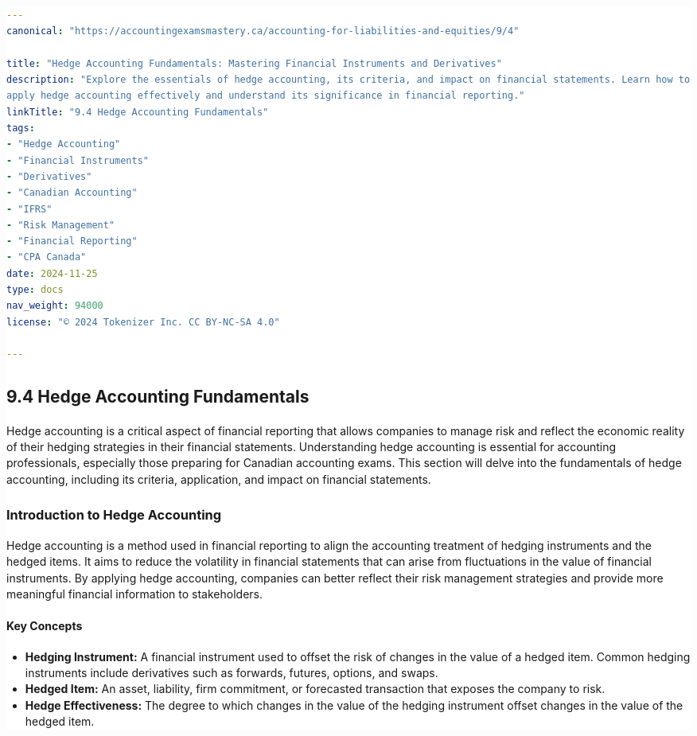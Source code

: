 ```yaml
---
canonical: "https://accountingexamsmastery.ca/accounting-for-liabilities-and-equities/9/4"

title: "Hedge Accounting Fundamentals: Mastering Financial Instruments and Derivatives"
description: "Explore the essentials of hedge accounting, its criteria, and impact on financial statements. Learn how to apply hedge accounting effectively and understand its significance in financial reporting."
linkTitle: "9.4 Hedge Accounting Fundamentals"
tags:
- "Hedge Accounting"
- "Financial Instruments"
- "Derivatives"
- "Canadian Accounting"
- "IFRS"
- "Risk Management"
- "Financial Reporting"
- "CPA Canada"
date: 2024-11-25
type: docs
nav_weight: 94000
license: "© 2024 Tokenizer Inc. CC BY-NC-SA 4.0"

---
```


## 9.4 Hedge Accounting Fundamentals

Hedge accounting is a critical aspect of financial reporting that allows companies to manage risk and reflect the economic reality of their hedging strategies in their financial statements. Understanding hedge accounting is essential for accounting professionals, especially those preparing for Canadian accounting exams. This section will delve into the fundamentals of hedge accounting, including its criteria, application, and impact on financial statements.

### Introduction to Hedge Accounting

Hedge accounting is a method used in financial reporting to align the accounting treatment of hedging instruments and the hedged items. It aims to reduce the volatility in financial statements that can arise from fluctuations in the value of financial instruments. By applying hedge accounting, companies can better reflect their risk management strategies and provide more meaningful financial information to stakeholders.

#### Key Concepts

- **Hedging Instrument:** A financial instrument used to offset the risk of changes in the value of a hedged item. Common hedging instruments include derivatives such as forwards, futures, options, and swaps.
- **Hedged Item:** An asset, liability, firm commitment, or forecasted transaction that exposes the company to risk.
- **Hedge Effectiveness:** The degree to which changes in the value of the hedging instrument offset changes in the value of the hedged item.
